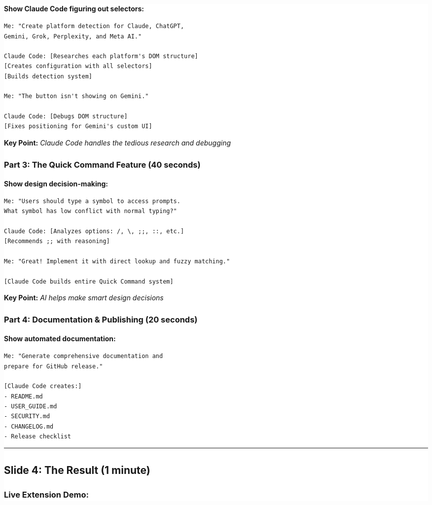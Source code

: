 **Show Claude Code figuring out selectors:**
```
Me: "Create platform detection for Claude, ChatGPT,
Gemini, Grok, Perplexity, and Meta AI."

Claude Code: [Researches each platform's DOM structure]
[Creates configuration with all selectors]
[Builds detection system]

Me: "The button isn't showing on Gemini."

Claude Code: [Debugs DOM structure]
[Fixes positioning for Gemini's custom UI]
```

**Key Point:** *Claude Code handles the tedious research and debugging*

### Part 3: The Quick Command Feature (40 seconds)

**Show design decision-making:**
```
Me: "Users should type a symbol to access prompts.
What symbol has low conflict with normal typing?"

Claude Code: [Analyzes options: /, \, ;;, ::, etc.]
[Recommends ;; with reasoning]

Me: "Great! Implement it with direct lookup and fuzzy matching."

[Claude Code builds entire Quick Command system]
```

**Key Point:** *AI helps make smart design decisions*

### Part 4: Documentation & Publishing (20 seconds)

**Show automated documentation:**
```
Me: "Generate comprehensive documentation and
prepare for GitHub release."

[Claude Code creates:]
- README.md
- USER_GUIDE.md
- SECURITY.md
- CHANGELOG.md
- Release checklist
```

---

## Slide 4: The Result (1 minute)

### Live Extension Demo:
